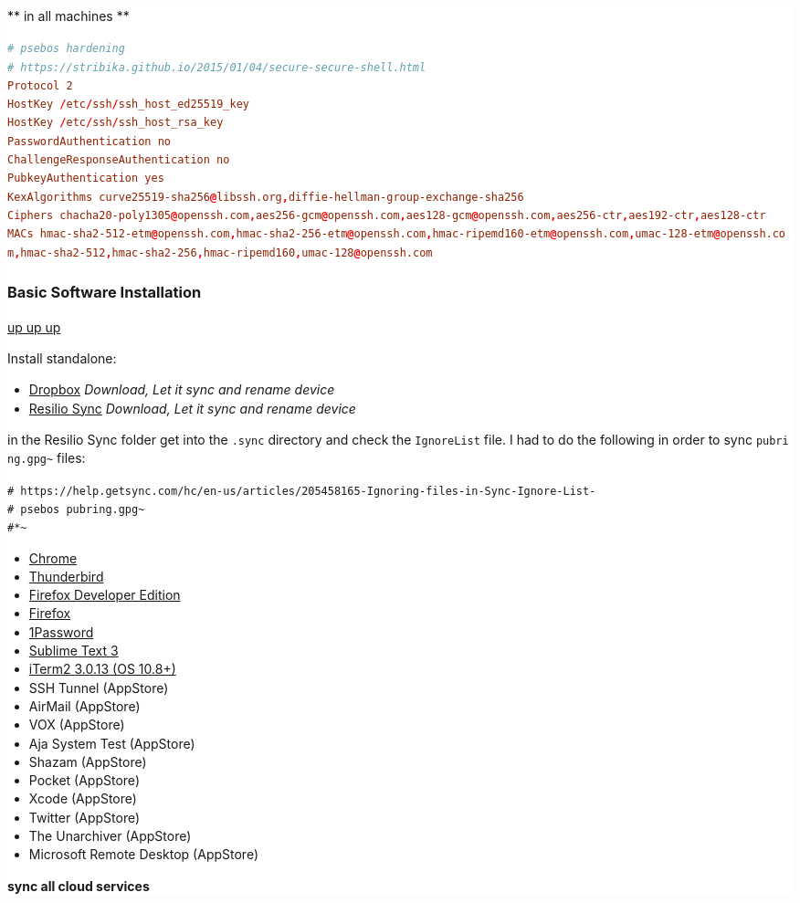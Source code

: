 ** in all machines **

```conf
# psebos hardening
# https://stribika.github.io/2015/01/04/secure-secure-shell.html
Protocol 2
HostKey /etc/ssh/ssh_host_ed25519_key
HostKey /etc/ssh/ssh_host_rsa_key
PasswordAuthentication no
ChallengeResponseAuthentication no
PubkeyAuthentication yes
KexAlgorithms curve25519-sha256@libssh.org,diffie-hellman-group-exchange-sha256
Ciphers chacha20-poly1305@openssh.com,aes256-gcm@openssh.com,aes128-gcm@openssh.com,aes256-ctr,aes192-ctr,aes128-ctr
MACs hmac-sha2-512-etm@openssh.com,hmac-sha2-256-etm@openssh.com,hmac-ripemd160-etm@openssh.com,umac-128-etm@openssh.com,hmac-sha2-512,hmac-sha2-256,hmac-ripemd160,umac-128@openssh.com
```

### Basic Software Installation ###
[up up up](#)

Install standalone:

* [Dropbox](https://www.dropbox.com/) *Download, Let it sync and rename device*
* [Resilio Sync](https://getsync.com/individuals/) *Download, Let it sync and rename device*

in the Resilio Sync folder get into the `.sync` directory and check the `IgnoreList` file. I had to do the following in order to sync `pubring.gpg~` files:

```shell_session
# https://help.getsync.com/hc/en-us/articles/205458165-Ignoring-files-in-Sync-Ignore-List-
# psebos pubring.gpg~
#*~
```

* [Chrome](https://www.google.com/chrome/)
* [Thunderbird](https://www.mozilla.org/en-US/thunderbird/)
* [Firefox Developer Edition](https://www.mozilla.org/en-US/firefox/developer/)
* [Firefox](https://www.mozilla.org/en-US/firefox/new/)
* [1Password](https://www.agilebits.com/)
* [Sublime Text 3](https://www.sublimetext.com/3)
* [iTerm2 3.0.13 (OS 10.8+)](https://www.iterm2.com/downloads.html)
* SSH Tunnel (AppStore)
* AirMail (AppStore)
* VOX (AppStore)
* Aja System Test (AppStore)
* Shazam (AppStore)
* Pocket (AppStore)
* Xcode (AppStore)
* Twitter (AppStore)
* The Unarchiver (AppStore)
* Microsoft Remote Desktop (AppStore)

**sync all cloud services**
